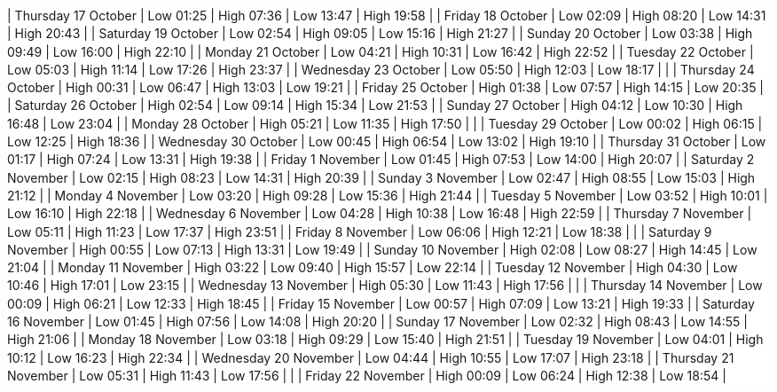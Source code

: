 | Thursday 17 October | Low 01:25 | High 07:36 | Low 13:47 | High 19:58 | 
| Friday 18 October | Low 02:09 | High 08:20 | Low 14:31 | High 20:43 | 
| Saturday 19 October | Low 02:54 | High 09:05 | Low 15:16 | High 21:27 | 
| Sunday 20 October | Low 03:38 | High 09:49 | Low 16:00 | High 22:10 | 
| Monday 21 October | Low 04:21 | High 10:31 | Low 16:42 | High 22:52 | 
| Tuesday 22 October | Low 05:03 | High 11:14 | Low 17:26 | High 23:37 | 
| Wednesday 23 October | Low 05:50 | High 12:03 | Low 18:17 |  | 
| Thursday 24 October | High 00:31 | Low 06:47 | High 13:03 | Low 19:21 | 
| Friday 25 October | High 01:38 | Low 07:57 | High 14:15 | Low 20:35 | 
| Saturday 26 October | High 02:54 | Low 09:14 | High 15:34 | Low 21:53 | 
| Sunday 27 October | High 04:12 | Low 10:30 | High 16:48 | Low 23:04 | 
| Monday 28 October | High 05:21 | Low 11:35 | High 17:50 |  | 
| Tuesday 29 October | Low 00:02 | High 06:15 | Low 12:25 | High 18:36 | 
| Wednesday 30 October | Low 00:45 | High 06:54 | Low 13:02 | High 19:10 | 
| Thursday 31 October | Low 01:17 | High 07:24 | Low 13:31 | High 19:38 | 
| Friday 1 November | Low 01:45 | High 07:53 | Low 14:00 | High 20:07 | 
| Saturday 2 November | Low 02:15 | High 08:23 | Low 14:31 | High 20:39 | 
| Sunday 3 November | Low 02:47 | High 08:55 | Low 15:03 | High 21:12 | 
| Monday 4 November | Low 03:20 | High 09:28 | Low 15:36 | High 21:44 | 
| Tuesday 5 November | Low 03:52 | High 10:01 | Low 16:10 | High 22:18 | 
| Wednesday 6 November | Low 04:28 | High 10:38 | Low 16:48 | High 22:59 | 
| Thursday 7 November | Low 05:11 | High 11:23 | Low 17:37 | High 23:51 | 
| Friday 8 November | Low 06:06 | High 12:21 | Low 18:38 |  | 
| Saturday 9 November | High 00:55 | Low 07:13 | High 13:31 | Low 19:49 | 
| Sunday 10 November | High 02:08 | Low 08:27 | High 14:45 | Low 21:04 | 
| Monday 11 November | High 03:22 | Low 09:40 | High 15:57 | Low 22:14 | 
| Tuesday 12 November | High 04:30 | Low 10:46 | High 17:01 | Low 23:15 | 
| Wednesday 13 November | High 05:30 | Low 11:43 | High 17:56 |  | 
| Thursday 14 November | Low 00:09 | High 06:21 | Low 12:33 | High 18:45 | 
| Friday 15 November | Low 00:57 | High 07:09 | Low 13:21 | High 19:33 | 
| Saturday 16 November | Low 01:45 | High 07:56 | Low 14:08 | High 20:20 | 
| Sunday 17 November | Low 02:32 | High 08:43 | Low 14:55 | High 21:06 | 
| Monday 18 November | Low 03:18 | High 09:29 | Low 15:40 | High 21:51 | 
| Tuesday 19 November | Low 04:01 | High 10:12 | Low 16:23 | High 22:34 | 
| Wednesday 20 November | Low 04:44 | High 10:55 | Low 17:07 | High 23:18 | 
| Thursday 21 November | Low 05:31 | High 11:43 | Low 17:56 |  | 
| Friday 22 November | High 00:09 | Low 06:24 | High 12:38 | Low 18:54 | 